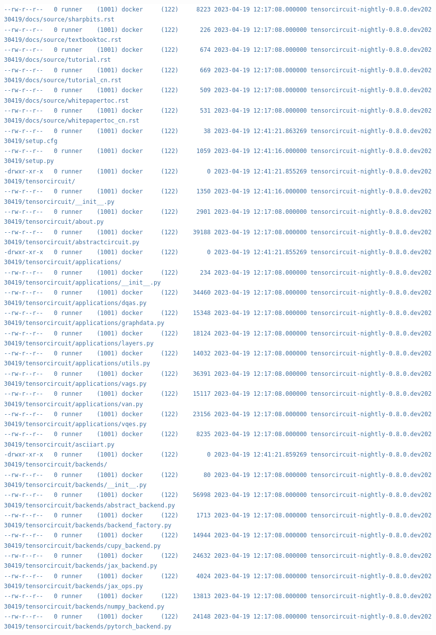 ```diff
--rw-r--r--   0 runner    (1001) docker     (122)     8223 2023-04-19 12:17:08.000000 tensorcircuit-nightly-0.8.0.dev20230419/docs/source/sharpbits.rst
--rw-r--r--   0 runner    (1001) docker     (122)      226 2023-04-19 12:17:08.000000 tensorcircuit-nightly-0.8.0.dev20230419/docs/source/textbooktoc.rst
--rw-r--r--   0 runner    (1001) docker     (122)      674 2023-04-19 12:17:08.000000 tensorcircuit-nightly-0.8.0.dev20230419/docs/source/tutorial.rst
--rw-r--r--   0 runner    (1001) docker     (122)      669 2023-04-19 12:17:08.000000 tensorcircuit-nightly-0.8.0.dev20230419/docs/source/tutorial_cn.rst
--rw-r--r--   0 runner    (1001) docker     (122)      509 2023-04-19 12:17:08.000000 tensorcircuit-nightly-0.8.0.dev20230419/docs/source/whitepapertoc.rst
--rw-r--r--   0 runner    (1001) docker     (122)      531 2023-04-19 12:17:08.000000 tensorcircuit-nightly-0.8.0.dev20230419/docs/source/whitepapertoc_cn.rst
--rw-r--r--   0 runner    (1001) docker     (122)       38 2023-04-19 12:41:21.863269 tensorcircuit-nightly-0.8.0.dev20230419/setup.cfg
--rw-r--r--   0 runner    (1001) docker     (122)     1059 2023-04-19 12:41:16.000000 tensorcircuit-nightly-0.8.0.dev20230419/setup.py
-drwxr-xr-x   0 runner    (1001) docker     (122)        0 2023-04-19 12:41:21.855269 tensorcircuit-nightly-0.8.0.dev20230419/tensorcircuit/
--rw-r--r--   0 runner    (1001) docker     (122)     1350 2023-04-19 12:41:16.000000 tensorcircuit-nightly-0.8.0.dev20230419/tensorcircuit/__init__.py
--rw-r--r--   0 runner    (1001) docker     (122)     2901 2023-04-19 12:17:08.000000 tensorcircuit-nightly-0.8.0.dev20230419/tensorcircuit/about.py
--rw-r--r--   0 runner    (1001) docker     (122)    39188 2023-04-19 12:17:08.000000 tensorcircuit-nightly-0.8.0.dev20230419/tensorcircuit/abstractcircuit.py
-drwxr-xr-x   0 runner    (1001) docker     (122)        0 2023-04-19 12:41:21.855269 tensorcircuit-nightly-0.8.0.dev20230419/tensorcircuit/applications/
--rw-r--r--   0 runner    (1001) docker     (122)      234 2023-04-19 12:17:08.000000 tensorcircuit-nightly-0.8.0.dev20230419/tensorcircuit/applications/__init__.py
--rw-r--r--   0 runner    (1001) docker     (122)    34460 2023-04-19 12:17:08.000000 tensorcircuit-nightly-0.8.0.dev20230419/tensorcircuit/applications/dqas.py
--rw-r--r--   0 runner    (1001) docker     (122)    15348 2023-04-19 12:17:08.000000 tensorcircuit-nightly-0.8.0.dev20230419/tensorcircuit/applications/graphdata.py
--rw-r--r--   0 runner    (1001) docker     (122)    18124 2023-04-19 12:17:08.000000 tensorcircuit-nightly-0.8.0.dev20230419/tensorcircuit/applications/layers.py
--rw-r--r--   0 runner    (1001) docker     (122)    14032 2023-04-19 12:17:08.000000 tensorcircuit-nightly-0.8.0.dev20230419/tensorcircuit/applications/utils.py
--rw-r--r--   0 runner    (1001) docker     (122)    36391 2023-04-19 12:17:08.000000 tensorcircuit-nightly-0.8.0.dev20230419/tensorcircuit/applications/vags.py
--rw-r--r--   0 runner    (1001) docker     (122)    15117 2023-04-19 12:17:08.000000 tensorcircuit-nightly-0.8.0.dev20230419/tensorcircuit/applications/van.py
--rw-r--r--   0 runner    (1001) docker     (122)    23156 2023-04-19 12:17:08.000000 tensorcircuit-nightly-0.8.0.dev20230419/tensorcircuit/applications/vqes.py
--rw-r--r--   0 runner    (1001) docker     (122)     8235 2023-04-19 12:17:08.000000 tensorcircuit-nightly-0.8.0.dev20230419/tensorcircuit/asciiart.py
-drwxr-xr-x   0 runner    (1001) docker     (122)        0 2023-04-19 12:41:21.859269 tensorcircuit-nightly-0.8.0.dev20230419/tensorcircuit/backends/
--rw-r--r--   0 runner    (1001) docker     (122)       80 2023-04-19 12:17:08.000000 tensorcircuit-nightly-0.8.0.dev20230419/tensorcircuit/backends/__init__.py
--rw-r--r--   0 runner    (1001) docker     (122)    56998 2023-04-19 12:17:08.000000 tensorcircuit-nightly-0.8.0.dev20230419/tensorcircuit/backends/abstract_backend.py
--rw-r--r--   0 runner    (1001) docker     (122)     1713 2023-04-19 12:17:08.000000 tensorcircuit-nightly-0.8.0.dev20230419/tensorcircuit/backends/backend_factory.py
--rw-r--r--   0 runner    (1001) docker     (122)    14944 2023-04-19 12:17:08.000000 tensorcircuit-nightly-0.8.0.dev20230419/tensorcircuit/backends/cupy_backend.py
--rw-r--r--   0 runner    (1001) docker     (122)    24632 2023-04-19 12:17:08.000000 tensorcircuit-nightly-0.8.0.dev20230419/tensorcircuit/backends/jax_backend.py
--rw-r--r--   0 runner    (1001) docker     (122)     4024 2023-04-19 12:17:08.000000 tensorcircuit-nightly-0.8.0.dev20230419/tensorcircuit/backends/jax_ops.py
--rw-r--r--   0 runner    (1001) docker     (122)    13813 2023-04-19 12:17:08.000000 tensorcircuit-nightly-0.8.0.dev20230419/tensorcircuit/backends/numpy_backend.py
--rw-r--r--   0 runner    (1001) docker     (122)    24148 2023-04-19 12:17:08.000000 tensorcircuit-nightly-0.8.0.dev20230419/tensorcircuit/backends/pytorch_backend.py
```